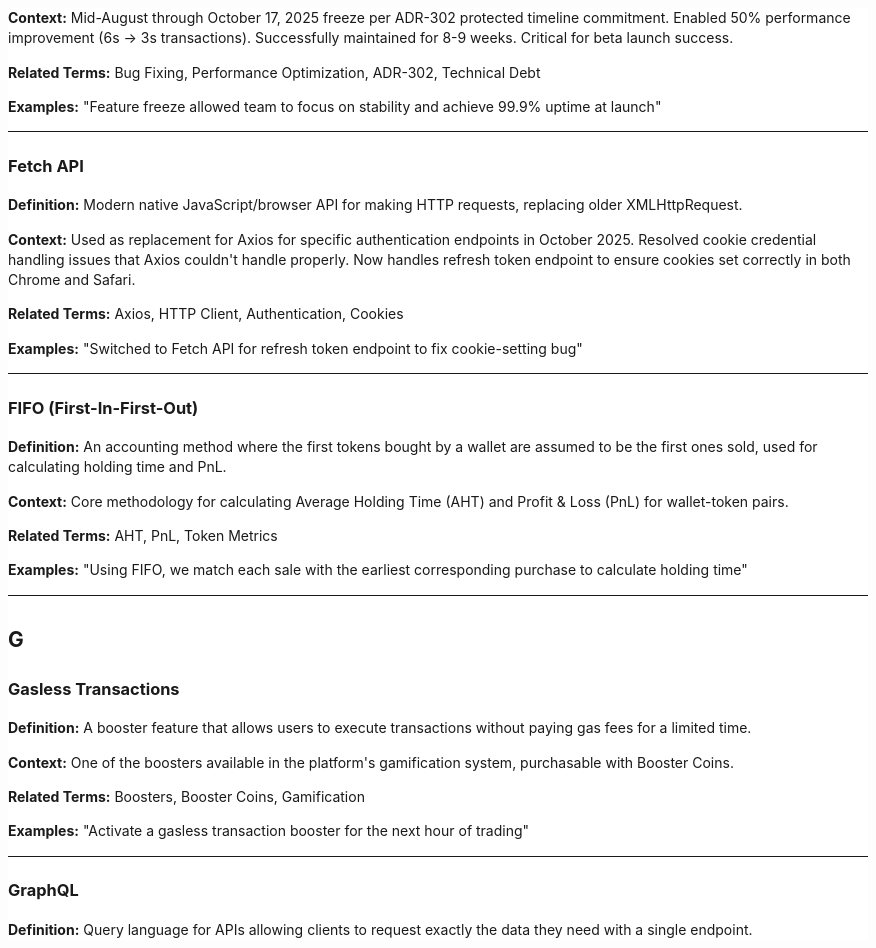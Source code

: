 **Context:** Mid-August through October 17, 2025 freeze per ADR-302 protected timeline commitment. Enabled 50% performance improvement (6s → 3s transactions). Successfully maintained for 8-9 weeks. Critical for beta launch success.

**Related Terms:** Bug Fixing, Performance Optimization, ADR-302, Technical Debt

**Examples:** "Feature freeze allowed team to focus on stability and achieve 99.9% uptime at launch"

---

### Fetch API
**Definition:** Modern native JavaScript/browser API for making HTTP requests, replacing older XMLHttpRequest.

**Context:** Used as replacement for Axios for specific authentication endpoints in October 2025. Resolved cookie credential handling issues that Axios couldn't handle properly. Now handles refresh token endpoint to ensure cookies set correctly in both Chrome and Safari.

**Related Terms:** Axios, HTTP Client, Authentication, Cookies

**Examples:** "Switched to Fetch API for refresh token endpoint to fix cookie-setting bug"

---

### FIFO (First-In-First-Out)
**Definition:** An accounting method where the first tokens bought by a wallet are assumed to be the first ones sold, used for calculating holding time and PnL.

**Context:** Core methodology for calculating Average Holding Time (AHT) and Profit & Loss (PnL) for wallet-token pairs.

**Related Terms:** AHT, PnL, Token Metrics

**Examples:** "Using FIFO, we match each sale with the earliest corresponding purchase to calculate holding time"

---

## G

### Gasless Transactions
**Definition:** A booster feature that allows users to execute transactions without paying gas fees for a limited time.

**Context:** One of the boosters available in the platform's gamification system, purchasable with Booster Coins.

**Related Terms:** Boosters, Booster Coins, Gamification

**Examples:** "Activate a gasless transaction booster for the next hour of trading"

---

### GraphQL
**Definition:** Query language for APIs allowing clients to request exactly the data they need with a single endpoint.
